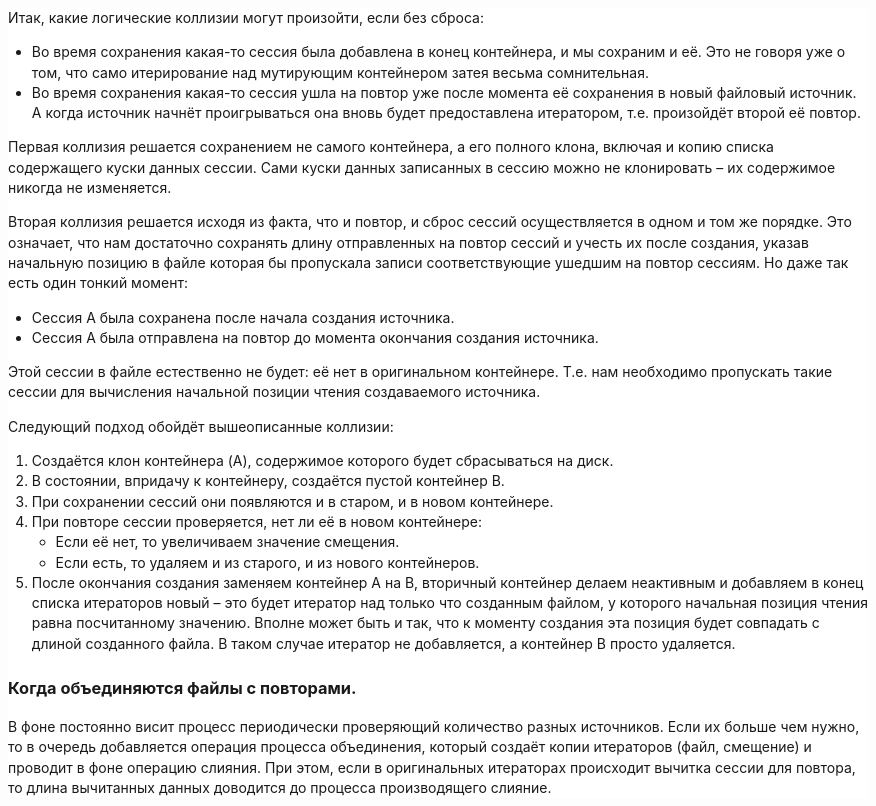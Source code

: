Итак, какие логические коллизии могут произойти, если без сброса:

- Во время сохранения какая-то сессия была добавлена в конец контейнера, и мы сохраним и её. Это не говоря
  уже о том, что само итерирование над мутирующим контейнером затея весьма сомнительная.
- Во время сохранения какая-то сессия ушла на повтор уже после момента её сохранения в новый файловый источник.
  А когда источник начнёт проигрываться она вновь будет предоставлена итератором, т.е. произойдёт второй её
  повтор.

Первая коллизия решается сохранением не самого контейнера, а его полного клона, включая и копию списка содержащего
куски данных сессии. Сами куски данных записанных в сессию можно не клонировать – их содержимое никогда не изменяется.

Вторая коллизия решается исходя из факта, что и повтор, и сброс сессий осуществляется в одном и том же порядке.
Это означает, что нам достаточно сохранять длину отправленных на повтор сессий и учесть их после создания, указав
начальную позицию в файле которая бы пропускала записи соответствующие ушедшим на повтор сессиям. Но даже так
есть один тонкий момент:

- Сессия А была сохранена после начала создания источника.
- Сессия А была отправлена на повтор до момента окончания создания источника.

Этой сессии в файле естественно не будет: её нет в оригинальном контейнере. Т.е. нам необходимо пропускать такие 
сессии для вычисления начальной позиции чтения создаваемого источника.

Следующий подход обойдёт вышеописанные коллизии:

1. Создаётся клон контейнера (A), содержимое которого будет сбрасываться на диск.
2. В состоянии, впридачу к контейнеру, создаётся пустой контейнер B.
3. При сохранении сессий они появляются и в старом, и в новом контейнере.
4. При повторе сессии проверяется, нет ли её в новом контейнере:
   - Если её нет, то увеличиваем значение смещения.
   - Если есть, то удаляем и из старого, и из нового контейнеров.
5. После окончания создания заменяем контейнер A на B, вторичный контейнер делаем неактивным и добавляем
   в конец списка итераторов новый – это будет итератор над только что созданным файлом, у которого начальная
   позиция чтения равна посчитанному значению. Вполне может быть и так, что к моменту создания эта позиция
   будет совпадать с длиной созданного файла. В таком случае итератор не добавляется, а контейнер B просто удаляется.

### Когда объединяются файлы с повторами.

В фоне постоянно висит процесс периодически проверяющий количество разных источников. Если их больше чем нужно,
то в очередь добавляется операция процесса объединения, который создаёт копии итераторов (файл, смещение) и проводит 
в фоне операцию слияния. При этом, если в оригинальных итераторах происходит вычитка сессии для повтора, то длина 
вычитанных данных доводится до процесса производящего слияние.
